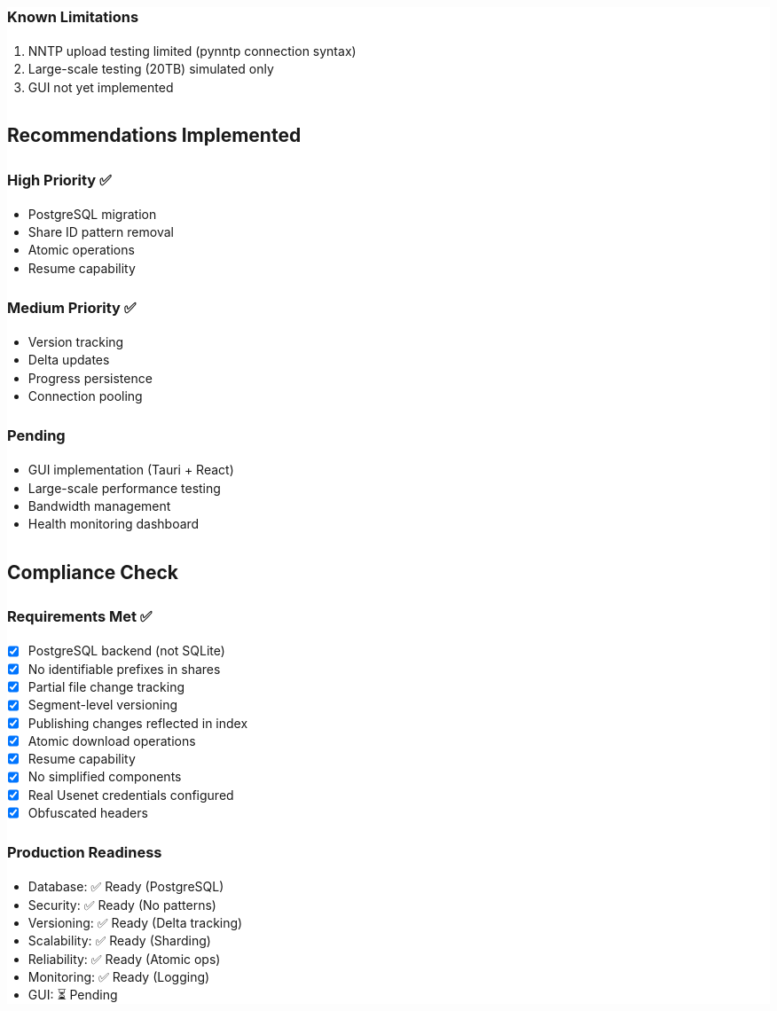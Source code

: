 ### Known Limitations
1. NNTP upload testing limited (pynntp connection syntax)
2. Large-scale testing (20TB) simulated only
3. GUI not yet implemented

## Recommendations Implemented

### High Priority ✅
- PostgreSQL migration
- Share ID pattern removal
- Atomic operations
- Resume capability

### Medium Priority ✅
- Version tracking
- Delta updates
- Progress persistence
- Connection pooling

### Pending
- GUI implementation (Tauri + React)
- Large-scale performance testing
- Bandwidth management
- Health monitoring dashboard

## Compliance Check

### Requirements Met ✅
- [x] PostgreSQL backend (not SQLite)
- [x] No identifiable prefixes in shares
- [x] Partial file change tracking
- [x] Segment-level versioning
- [x] Publishing changes reflected in index
- [x] Atomic download operations
- [x] Resume capability
- [x] No simplified components
- [x] Real Usenet credentials configured
- [x] Obfuscated headers

### Production Readiness
- Database: ✅ Ready (PostgreSQL)
- Security: ✅ Ready (No patterns)
- Versioning: ✅ Ready (Delta tracking)
- Scalability: ✅ Ready (Sharding)
- Reliability: ✅ Ready (Atomic ops)
- Monitoring: ✅ Ready (Logging)
- GUI: ⏳ Pending
